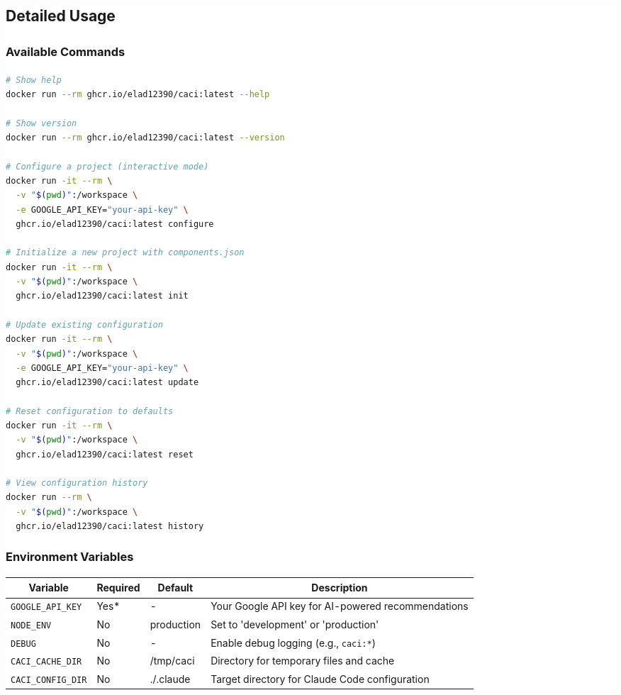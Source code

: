 
## Detailed Usage

### Available Commands

```bash
# Show help
docker run --rm ghcr.io/elad12390/caci:latest --help

# Show version
docker run --rm ghcr.io/elad12390/caci:latest --version

# Configure a project (interactive mode)
docker run -it --rm \
  -v "$(pwd)":/workspace \
  -e GOOGLE_API_KEY="your-api-key" \
  ghcr.io/elad12390/caci:latest configure

# Initialize a new project with components.json
docker run -it --rm \
  -v "$(pwd)":/workspace \
  ghcr.io/elad12390/caci:latest init

# Update existing configuration
docker run -it --rm \
  -v "$(pwd)":/workspace \
  -e GOOGLE_API_KEY="your-api-key" \
  ghcr.io/elad12390/caci:latest update

# Reset configuration to defaults
docker run -it --rm \
  -v "$(pwd)":/workspace \
  ghcr.io/elad12390/caci:latest reset

# View configuration history
docker run --rm \
  -v "$(pwd)":/workspace \
  ghcr.io/elad12390/caci:latest history
```

### Environment Variables

| Variable         | Required | Default     | Description                                                |
| ---------------- | -------- | ----------- | ---------------------------------------------------------- |
| `GOOGLE_API_KEY` | Yes*     | -           | Your Google API key for AI-powered recommendations        |
| `NODE_ENV`       | No       | production  | Set to 'development' or 'production'                      |
| `DEBUG`          | No       | -           | Enable debug logging (e.g., `caci:*`)                     |
| `CACI_CACHE_DIR` | No       | /tmp/caci   | Directory for temporary files and cache                   |
| `CACI_CONFIG_DIR`| No       | ./.claude   | Target directory for Claude Code configuration            |
